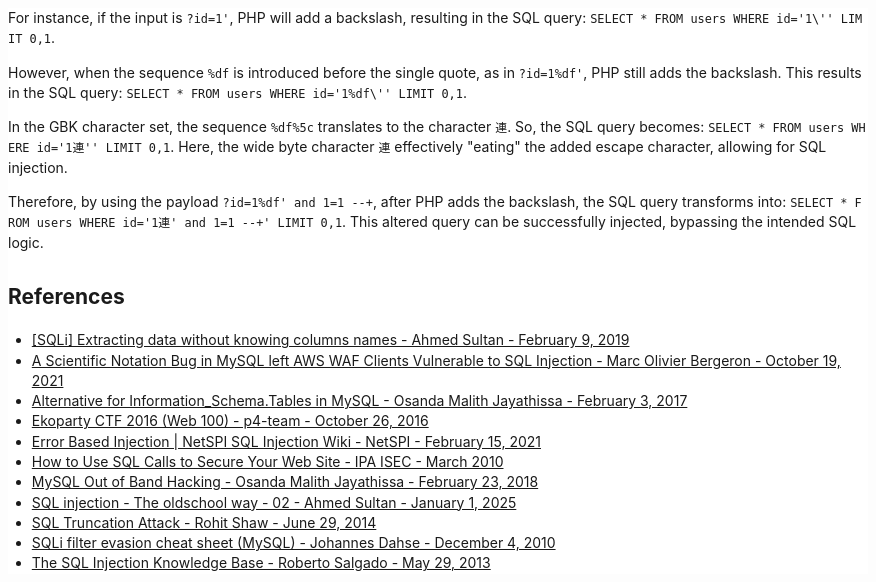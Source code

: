 For instance, if the input is `?id=1'`, PHP will add a backslash, resulting in the SQL query: `SELECT * FROM users WHERE id='1\'' LIMIT 0,1`.

However, when the sequence `%df` is introduced before the single quote, as in `?id=1%df'`, PHP still adds the backslash. This results in the SQL query: `SELECT * FROM users WHERE id='1%df\'' LIMIT 0,1`.

In the GBK character set, the sequence `%df%5c` translates to the character `連`. So, the SQL query becomes: `SELECT * FROM users WHERE id='1連'' LIMIT 0,1`. Here, the wide byte character `連` effectively "eating" the added escape character, allowing for SQL injection.

Therefore, by using the payload `?id=1%df' and 1=1 --+`, after PHP adds the backslash, the SQL query transforms into: `SELECT * FROM users WHERE id='1連' and 1=1 --+' LIMIT 0,1`. This altered query can be successfully injected, bypassing the intended SQL logic.

## References

* [[SQLi] Extracting data without knowing columns names - Ahmed Sultan - February 9, 2019](https://blog.redforce.io/sqli-extracting-data-without-knowing-columns-names/)
* [A Scientific Notation Bug in MySQL left AWS WAF Clients Vulnerable to SQL Injection - Marc Olivier Bergeron - October 19, 2021](https://www.gosecure.net/blog/2021/10/19/a-scientific-notation-bug-in-mysql-left-aws-waf-clients-vulnerable-to-sql-injection/)
* [Alternative for Information_Schema.Tables in MySQL - Osanda Malith Jayathissa - February 3, 2017](https://osandamalith.com/2017/02/03/alternative-for-information_schema-tables-in-mysql/)
* [Ekoparty CTF 2016 (Web 100) - p4-team - October 26, 2016](https://github.com/p4-team/ctf/tree/master/2016-10-26-ekoparty/web_100)
* [Error Based Injection | NetSPI SQL Injection Wiki - NetSPI - February 15, 2021](https://sqlwiki.netspi.com/injectionTypes/errorBased)
* [How to Use SQL Calls to Secure Your Web Site - IPA ISEC - March 2010](https://www.ipa.go.jp/security/vuln/ps6vr70000011hc4-att/000017321.pdf)
* [MySQL Out of Band Hacking - Osanda Malith Jayathissa - February 23, 2018](https://www.exploit-db.com/docs/english/41273-mysql-out-of-band-hacking.pdf)
* [SQL injection - The oldschool way - 02 - Ahmed Sultan - January 1, 2025](https://www.youtube.com/watch?v=u91EdO1cDak)
* [SQL Truncation Attack - Rohit Shaw - June 29, 2014](https://resources.infosecinstitute.com/sql-truncation-attack/)
* [SQLi filter evasion cheat sheet (MySQL) - Johannes Dahse - December 4, 2010](https://websec.wordpress.com/2010/12/04/sqli-filter-evasion-cheat-sheet-mysql/)
* [The SQL Injection Knowledge Base - Roberto Salgado - May 29, 2013](https://websec.ca/kb/sql_injection#MySQL_Default_Databases)
